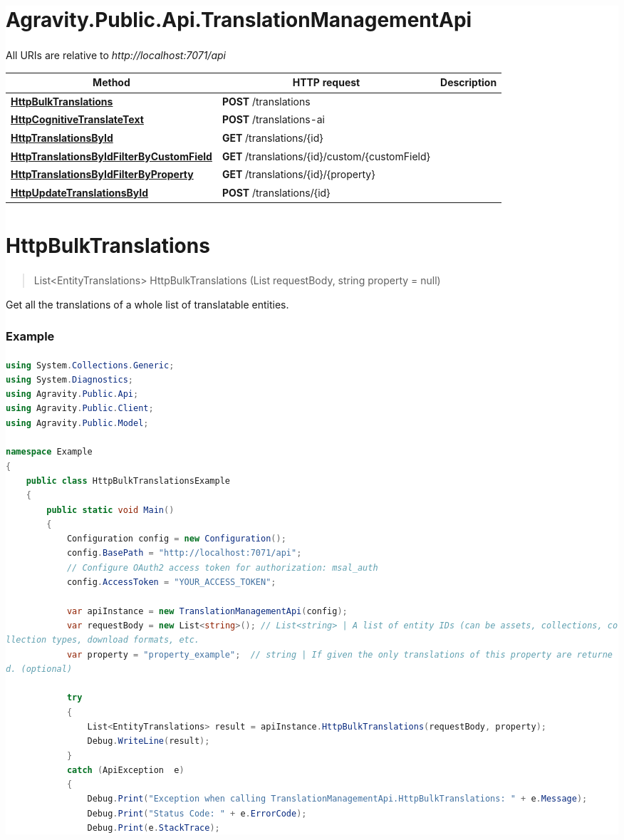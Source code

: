 # Agravity.Public.Api.TranslationManagementApi

All URIs are relative to *http://localhost:7071/api*

| Method | HTTP request | Description |
|--------|--------------|-------------|
| [**HttpBulkTranslations**](TranslationManagementApi.md#httpbulktranslations) | **POST** /translations |  |
| [**HttpCognitiveTranslateText**](TranslationManagementApi.md#httpcognitivetranslatetext) | **POST** /translations-ai |  |
| [**HttpTranslationsById**](TranslationManagementApi.md#httptranslationsbyid) | **GET** /translations/{id} |  |
| [**HttpTranslationsByIdFilterByCustomField**](TranslationManagementApi.md#httptranslationsbyidfilterbycustomfield) | **GET** /translations/{id}/custom/{customField} |  |
| [**HttpTranslationsByIdFilterByProperty**](TranslationManagementApi.md#httptranslationsbyidfilterbyproperty) | **GET** /translations/{id}/{property} |  |
| [**HttpUpdateTranslationsById**](TranslationManagementApi.md#httpupdatetranslationsbyid) | **POST** /translations/{id} |  |

<a id="httpbulktranslations"></a>
# **HttpBulkTranslations**
> List&lt;EntityTranslations&gt; HttpBulkTranslations (List<string> requestBody, string property = null)



Get all the translations of a whole list of translatable entities.

### Example
```csharp
using System.Collections.Generic;
using System.Diagnostics;
using Agravity.Public.Api;
using Agravity.Public.Client;
using Agravity.Public.Model;

namespace Example
{
    public class HttpBulkTranslationsExample
    {
        public static void Main()
        {
            Configuration config = new Configuration();
            config.BasePath = "http://localhost:7071/api";
            // Configure OAuth2 access token for authorization: msal_auth
            config.AccessToken = "YOUR_ACCESS_TOKEN";

            var apiInstance = new TranslationManagementApi(config);
            var requestBody = new List<string>(); // List<string> | A list of entity IDs (can be assets, collections, collection types, download formats, etc.
            var property = "property_example";  // string | If given the only translations of this property are returned. (optional) 

            try
            {
                List<EntityTranslations> result = apiInstance.HttpBulkTranslations(requestBody, property);
                Debug.WriteLine(result);
            }
            catch (ApiException  e)
            {
                Debug.Print("Exception when calling TranslationManagementApi.HttpBulkTranslations: " + e.Message);
                Debug.Print("Status Code: " + e.ErrorCode);
                Debug.Print(e.StackTrace);
```